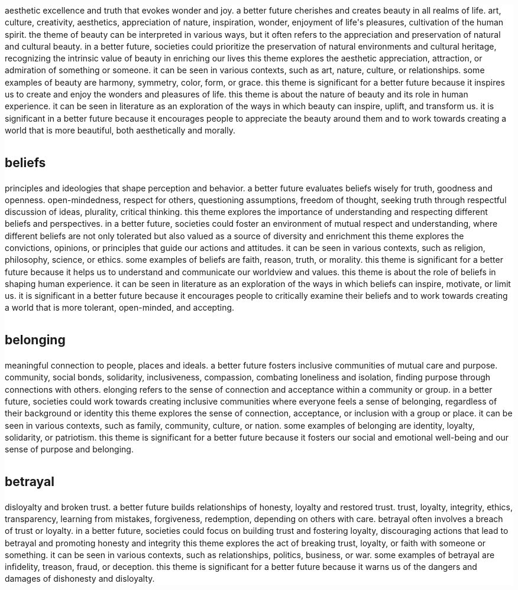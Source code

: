 aesthetic excellence and truth that evokes wonder and joy. a better future cherishes and creates beauty in all realms of life. art, culture, creativity, aesthetics, appreciation of nature, inspiration, wonder, enjoyment of life's pleasures, cultivation of the human spirit. the theme of beauty can be interpreted in various ways, but it often refers to the appreciation and preservation of natural and cultural beauty. in a better future, societies could prioritize the preservation of natural environments and cultural heritage, recognizing the intrinsic value of beauty in enriching our lives this theme explores the aesthetic appreciation, attraction, or admiration of something or someone. it can be seen in various contexts, such as art, nature, culture, or relationships. some examples of beauty are harmony, symmetry, color, form, or grace. this theme is significant for a better future because it inspires us to create and enjoy the wonders and pleasures of life. this theme is about the nature of beauty and its role in human experience. it can be seen in literature as an exploration of the ways in which beauty can inspire, uplift, and transform us. it is significant in a better future because it encourages people to appreciate the beauty around them and to work towards creating a world that is more beautiful, both aesthetically and morally.

## beliefs

principles and ideologies that shape perception and behavior. a better future evaluates beliefs wisely for truth, goodness and openness. open-mindedness, respect for others, questioning assumptions, freedom of thought, seeking truth through respectful discussion of ideas, plurality, critical thinking. this theme explores the importance of understanding and respecting different beliefs and perspectives. in a better future, societies could foster an environment of mutual respect and understanding, where different beliefs are not only tolerated but also valued as a source of diversity and enrichment this theme explores the convictions, opinions, or principles that guide our actions and attitudes. it can be seen in various contexts, such as religion, philosophy, science, or ethics. some examples of beliefs are faith, reason, truth, or morality. this theme is significant for a better future because it helps us to understand and communicate our worldview and values. this theme is about the role of beliefs in shaping human experience. it can be seen in literature as an exploration of the ways in which beliefs can inspire, motivate, or limit us. it is significant in a better future because it encourages people to critically examine their beliefs and to work towards creating a world that is more tolerant, open-minded, and accepting.

## belonging

meaningful connection to people, places and ideals. a better future fosters inclusive communities of mutual care and purpose. community, social bonds, solidarity, inclusiveness, compassion, combating loneliness and isolation, finding purpose through connections with others. elonging refers to the sense of connection and acceptance within a community or group. in a better future, societies could work towards creating inclusive communities where everyone feels a sense of belonging, regardless of their background or identity this theme explores the sense of connection, acceptance, or inclusion with a group or place. it can be seen in various contexts, such as family, community, culture, or nation. some examples of belonging are identity, loyalty, solidarity, or patriotism. this theme is significant for a better future because it fosters our social and emotional well-being and our sense of purpose and belonging.

## betrayal

disloyalty and broken trust. a better future builds relationships of honesty, loyalty and restored trust. trust, loyalty, integrity, ethics, transparency, learning from mistakes, forgiveness, redemption, depending on others with care. betrayal often involves a breach of trust or loyalty. in a better future, societies could focus on building trust and fostering loyalty, discouraging actions that lead to betrayal and promoting honesty and integrity this theme explores the act of breaking trust, loyalty, or faith with someone or something. it can be seen in various contexts, such as relationships, politics, business, or war. some examples of betrayal are infidelity, treason, fraud, or deception. this theme is significant for a better future because it warns us of the dangers and damages of dishonesty and disloyalty.
